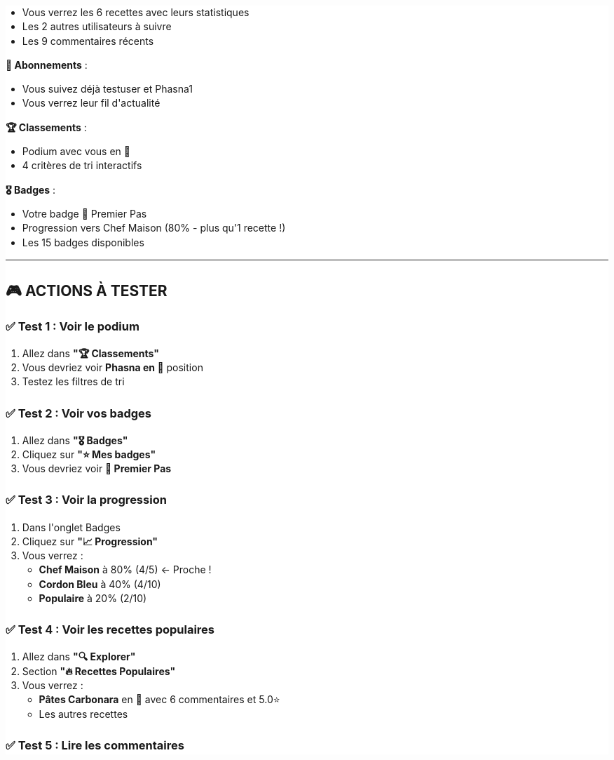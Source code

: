 - Vous verrez les 6 recettes avec leurs statistiques
- Les 2 autres utilisateurs à suivre
- Les 9 commentaires récents

**🤝 Abonnements** :

- Vous suivez déjà testuser et Phasna1
- Vous verrez leur fil d'actualité

**🏆 Classements** :

- Podium avec vous en 🥇
- 4 critères de tri interactifs

**🎖️ Badges** :

- Votre badge 🍳 Premier Pas
- Progression vers Chef Maison (80% - plus qu'1 recette !)
- Les 15 badges disponibles

---

## 🎮 ACTIONS À TESTER

### ✅ Test 1 : Voir le podium

1. Allez dans **"🏆 Classements"**
2. Vous devriez voir **Phasna en 🥇** position
3. Testez les filtres de tri

### ✅ Test 2 : Voir vos badges

1. Allez dans **"🎖️ Badges"**
2. Cliquez sur **"⭐ Mes badges"**
3. Vous devriez voir **🍳 Premier Pas**

### ✅ Test 3 : Voir la progression

1. Dans l'onglet Badges
2. Cliquez sur **"📈 Progression"**
3. Vous verrez :
   - **Chef Maison** à 80% (4/5) ← Proche !
   - **Cordon Bleu** à 40% (4/10)
   - **Populaire** à 20% (2/10)

### ✅ Test 4 : Voir les recettes populaires

1. Allez dans **"🔍 Explorer"**
2. Section **"🔥 Recettes Populaires"**
3. Vous verrez :
   - **Pâtes Carbonara** en 🥇 avec 6 commentaires et 5.0⭐
   - Les autres recettes

### ✅ Test 5 : Lire les commentaires

